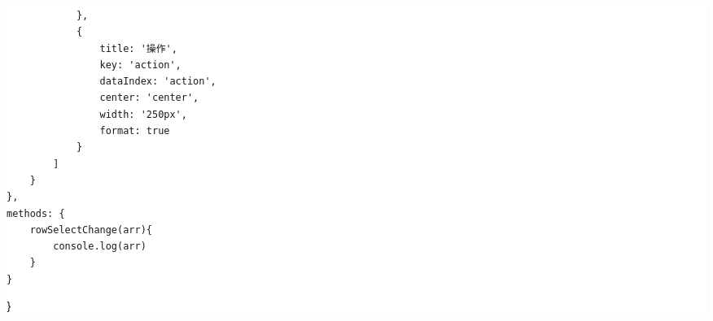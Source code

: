                 },
                {
                    title: '操作',
                    key: 'action',
                    dataIndex: 'action',
                    center: 'center',
                    width: '250px',
                    format: true
                }
            ]
        }
    },
    methods: {
        rowSelectChange(arr){
            console.log(arr)
        }
    }
}
</script>